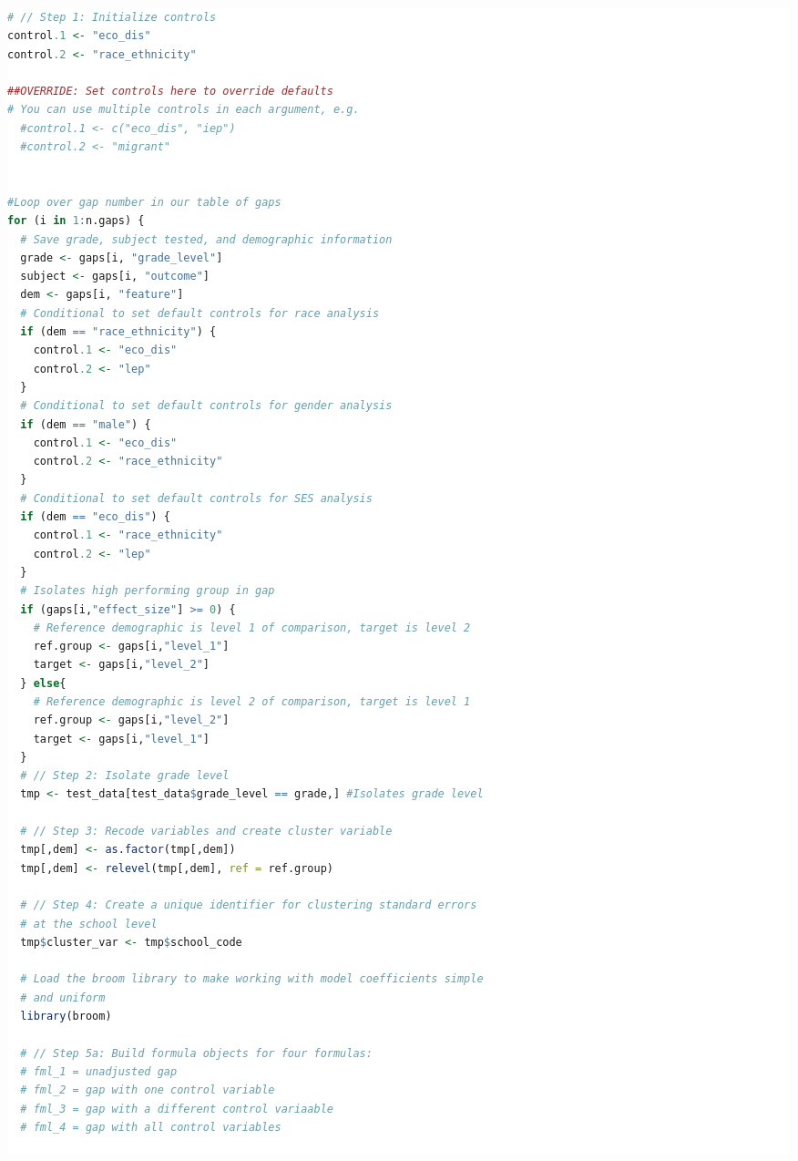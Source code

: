 
```r
# // Step 1: Initialize controls
control.1 <- "eco_dis"
control.2 <- "race_ethnicity" 

##OVERRIDE: Set controls here to override defaults
# You can use multiple controls in each argument, e.g. 
  #control.1 <- c("eco_dis", "iep")
  #control.2 <- "migrant"
  

#Loop over gap number in our table of gaps
for (i in 1:n.gaps) {
  # Save grade, subject tested, and demographic information
  grade <- gaps[i, "grade_level"]
  subject <- gaps[i, "outcome"]
  dem <- gaps[i, "feature"]
  # Conditional to set default controls for race analysis
  if (dem == "race_ethnicity") {
    control.1 <- "eco_dis"
    control.2 <- "lep"
  }
  # Conditional to set default controls for gender analysis
  if (dem == "male") {
    control.1 <- "eco_dis"
    control.2 <- "race_ethnicity"
  }
  # Conditional to set default controls for SES analysis
  if (dem == "eco_dis") {
    control.1 <- "race_ethnicity"
    control.2 <- "lep"
  }
  # Isolates high performing group in gap
  if (gaps[i,"effect_size"] >= 0) {
    # Reference demographic is level 1 of comparison, target is level 2
    ref.group <- gaps[i,"level_1"]
    target <- gaps[i,"level_2"]
  } else{
    # Reference demographic is level 2 of comparison, target is level 1
    ref.group <- gaps[i,"level_2"]
    target <- gaps[i,"level_1"]
  }
  # // Step 2: Isolate grade level
  tmp <- test_data[test_data$grade_level == grade,] #Isolates grade level
  
  # // Step 3: Recode variables and create cluster variable
  tmp[,dem] <- as.factor(tmp[,dem])
  tmp[,dem] <- relevel(tmp[,dem], ref = ref.group)
  
  # // Step 4: Create a unique identifier for clustering standard errors 
  # at the school level
  tmp$cluster_var <- tmp$school_code 
  
  # Load the broom library to make working with model coefficients simple 
  # and uniform
  library(broom)
  
  # // Step 5a: Build formula objects for four formulas: 
  # fml_1 = unadjusted gap
  # fml_2 = gap with one control variable
  # fml_3 = gap with a different control variaable
  # fml_4 = gap with all control variables
  
```